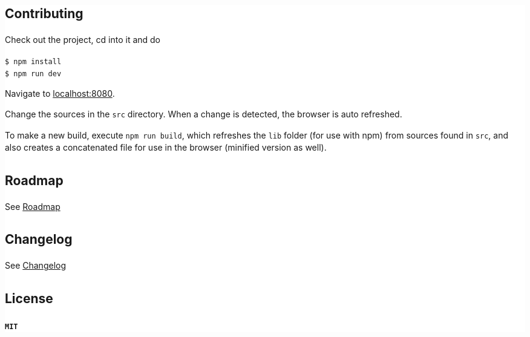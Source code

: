 
## Contributing

Check out the project, cd into it and do

```sh
$ npm install
$ npm run dev
```
Navigate to [localhost:8080](http://localhost:8080).

Change the sources in the `src` directory. When a change is detected, the browser is auto refreshed.

To make a new build, execute `npm run build`, which refreshes the `lib` folder (for use with npm) from sources found in `src`, and also creates a concatenated file for use in the browser (minified version as well).

## Roadmap

See [Roadmap](./ROADMAP.md)

## Changelog

See [Changelog](./CHANGELOG.md)

## License

#### `MIT`
